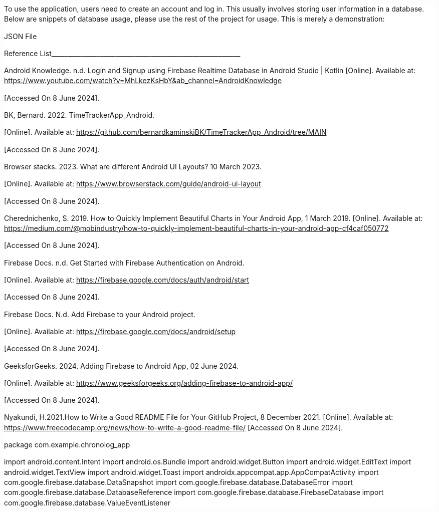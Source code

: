 To use the application, users need to create an account and log in. This usually involves storing user information in a database. Below are snippets of database usage, please use the rest of the project for usage. This is merely a demonstration:  

JSON File 

Reference List___________________________________________________________ 

Android Knowledge. n.d. Login and Signup using Firebase Realtime Database in Android Studio | Kotlin [Online]. Available at: https://www.youtube.com/watch?v=MhLkezKsHbY&ab_channel=AndroidKnowledge 

[Accessed On 8 June 2024]. 

BK, Bernard. 2022. TimeTrackerApp_Android. 

[Online]. Available at: https://github.com/bernardkaminskiBK/TimeTrackerApp_Android/tree/MAIN 

[Accessed On 8 June 2024]. 

Browser stacks. 2023. What are different Android UI Layouts? 10 March 2023. 

[Online]. Available at: https://www.browserstack.com/guide/android-ui-layout 

[Accessed On 8 June 2024]. 

Cherednichenko, S. 2019. How to Quickly Implement Beautiful Charts in Your Android App, 1 March 2019. [Online]. Available at: https://medium.com/@mobindustry/how-to-quickly-implement-beautiful-charts-in-your-android-app-cf4caf050772 

[Accessed On 8 June 2024]. 

Firebase Docs. n.d. Get Started with Firebase Authentication on Android. 

[Online]. Available at: https://firebase.google.com/docs/auth/android/start 

[Accessed On 8 June 2024]. 

Firebase Docs. N.d. Add Firebase to your Android project. 

[Online]. Available at: https://firebase.google.com/docs/android/setup 

[Accessed On 8 June 2024]. 


GeeksforGeeks. 2024. Adding Firebase to Android App, 02 June 2024. 

[Online]. Available at: https://www.geeksforgeeks.org/adding-firebase-to-android-app/ 

[Accessed On 8 June 2024]. 

 
Nyakundi, H.2021.How to Write a Good README File for Your GitHub Project, 8 December 2021. [Online]. Available at: https://www.freecodecamp.org/news/how-to-write-a-good-readme-file/ [Accessed On 8 June 2024]. 


package com.example.chronolog_app 
 
import android.content.Intent 
import android.os.Bundle 
import android.widget.Button 
import android.widget.EditText 
import android.widget.TextView 
import android.widget.Toast 
import androidx.appcompat.app.AppCompatActivity 
import com.google.firebase.database.DataSnapshot 
import com.google.firebase.database.DatabaseError 
import com.google.firebase.database.DatabaseReference 
import com.google.firebase.database.FirebaseDatabase 
import com.google.firebase.database.ValueEventListener 
 